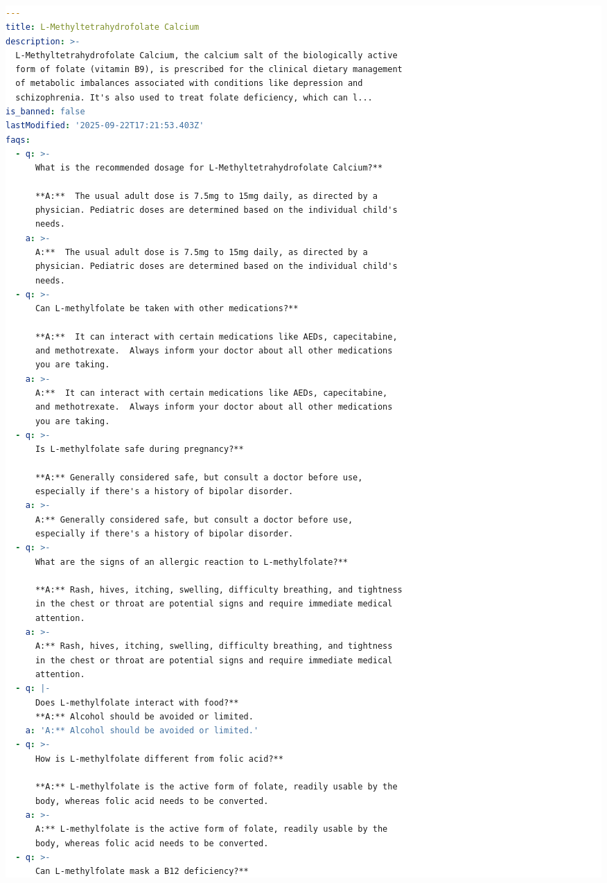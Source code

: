 ```yaml
---
title: L-Methyltetrahydrofolate Calcium
description: >-
  L-Methyltetrahydrofolate Calcium, the calcium salt of the biologically active
  form of folate (vitamin B9), is prescribed for the clinical dietary management
  of metabolic imbalances associated with conditions like depression and
  schizophrenia. It's also used to treat folate deficiency, which can l...
is_banned: false
lastModified: '2025-09-22T17:21:53.403Z'
faqs:
  - q: >-
      What is the recommended dosage for L-Methyltetrahydrofolate Calcium?**

      **A:**  The usual adult dose is 7.5mg to 15mg daily, as directed by a
      physician. Pediatric doses are determined based on the individual child's
      needs.
    a: >-
      A:**  The usual adult dose is 7.5mg to 15mg daily, as directed by a
      physician. Pediatric doses are determined based on the individual child's
      needs.
  - q: >-
      Can L-methylfolate be taken with other medications?**

      **A:**  It can interact with certain medications like AEDs, capecitabine,
      and methotrexate.  Always inform your doctor about all other medications
      you are taking.
    a: >-
      A:**  It can interact with certain medications like AEDs, capecitabine,
      and methotrexate.  Always inform your doctor about all other medications
      you are taking.
  - q: >-
      Is L-methylfolate safe during pregnancy?**

      **A:** Generally considered safe, but consult a doctor before use,
      especially if there's a history of bipolar disorder.
    a: >-
      A:** Generally considered safe, but consult a doctor before use,
      especially if there's a history of bipolar disorder.
  - q: >-
      What are the signs of an allergic reaction to L-methylfolate?**

      **A:** Rash, hives, itching, swelling, difficulty breathing, and tightness
      in the chest or throat are potential signs and require immediate medical
      attention.
    a: >-
      A:** Rash, hives, itching, swelling, difficulty breathing, and tightness
      in the chest or throat are potential signs and require immediate medical
      attention.
  - q: |-
      Does L-methylfolate interact with food?**
      **A:** Alcohol should be avoided or limited.
    a: 'A:** Alcohol should be avoided or limited.'
  - q: >-
      How is L-methylfolate different from folic acid?**

      **A:** L-methylfolate is the active form of folate, readily usable by the
      body, whereas folic acid needs to be converted.
    a: >-
      A:** L-methylfolate is the active form of folate, readily usable by the
      body, whereas folic acid needs to be converted.
  - q: >-
      Can L-methylfolate mask a B12 deficiency?**

```